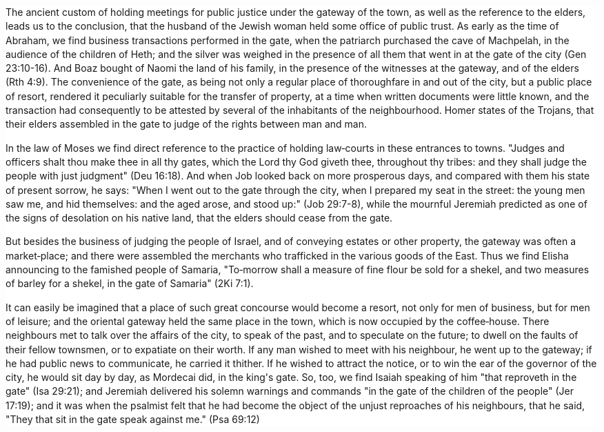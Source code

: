 The ancient custom of holding meetings for public justice under the
gateway of the town, as well as the reference to the elders, leads us to
the conclusion, that the husband of the Jewish woman held some office of
public trust. As early as the time of Abraham, we find business
transactions performed in the gate, when the patriarch purchased the
cave of Machpelah, in the audience of the children of Heth; and the
silver was weighed in the presence of all them that went in at the gate
of the city (Gen 23:10-16). And Boaz bought of Naomi the land of his
family, in the presence of the witnesses at the gateway, and of the
elders (Rth 4:9). The convenience of the gate, as being not only a
regular place of thoroughfare in and out of the city, but a public place
of resort, rendered it peculiarly suitable for the transfer of property,
at a time when written documents were little known, and the transaction
had consequently to be attested by several of the inhabitants of the
neighbourhood. Homer states of the Trojans, that their elders assembled
in the gate to judge of the rights between man and man.

In the law of Moses we find direct reference to the practice of holding
law‐courts in these entrances to towns. "Judges and officers shalt thou
make thee in all thy gates, which the Lord thy God giveth thee,
throughout thy tribes: and they shall judge the people with just
judgment" (Deu 16:18). And when Job looked back on more prosperous days,
and compared with them his state of present sorrow, he says: "When I
went out to the gate through the city, when I prepared my seat in the
street: the young men saw me, and hid themselves: and the aged arose,
and stood up:" (Job 29:7-8), while the mournful Jeremiah predicted as
one of the signs of desolation on his native land, that the elders
should cease from the gate.

But besides the business of judging the people of Israel, and of
conveying estates or other property, the gateway was often a
market‐place; and there were assembled the merchants who trafficked in
the various goods of the East. Thus we find Elisha announcing to the
famished people of Samaria, "To‐morrow shall a measure of fine flour be
sold for a shekel, and two measures of barley for a shekel, in the gate
of Samaria" (2Ki 7:1).

It can easily be imagined that a place of such great concourse would
become a resort, not only for men of business, but for men of leisure;
and the oriental gateway held the same place in the town, which is now
occupied by the coffee‐house. There neighbours met to talk over the
affairs of the city, to speak of the past, and to speculate on the
future; to dwell on the faults of their fellow townsmen, or to expatiate
on their worth. If any man wished to meet with his neighbour, he went up
to the gateway; if he had public news to communicate, he carried it
thither. If he wished to attract the notice, or to win the ear of the
governor of the city, he would sit day by day, as Mordecai did, in the
king's gate. So, too, we find Isaiah speaking of him "that reproveth in
the gate" (Isa 29:21); and Jeremiah delivered his solemn warnings and
commands "in the gate of the children of the people" (Jer 17:19); and it
was when the psalmist felt that he had become the object of the unjust
reproaches of his neighbours, that he said, "They that sit in the gate
speak against me." (Psa 69:12)
